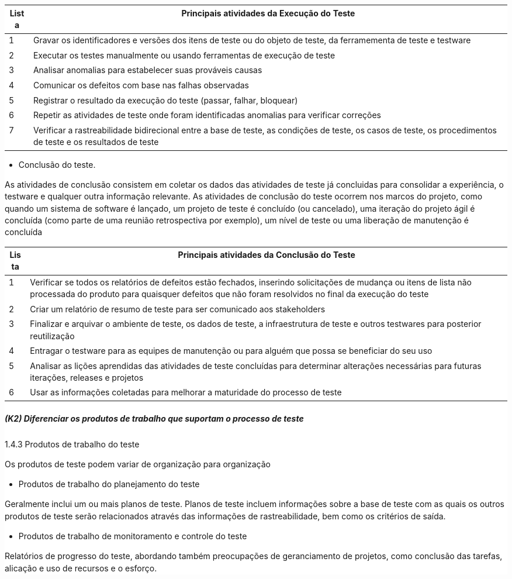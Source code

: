 | Lista | Principais atividades da Execução do Teste |
| - | - |
|1|Gravar os identificadores e versões dos itens de teste ou do objeto de teste, da ferramementa de teste e testware|
|2|Executar os testes manualmente ou usando ferramentas de execução de teste|
|3|Analisar anomalias para estabelecer suas prováveis causas|
|4|Comunicar os defeitos com base nas falhas observadas|
|5|Registrar o resultado da execução do teste (passar, falhar, bloquear)|
|6|Repetir as atividades de teste onde foram identificadas anomalias para verificar correções|
|7|Verificar a rastreabilidade bidirecional entre a base de teste, as condições de teste, os casos de teste, os procedimentos de teste e os resultados de teste|

- Conclusão do teste.

As atividades de conclusão consistem em coletar os dados das atividades de teste já concluidas para consolidar a experiência, o testware e qualquer outra informação relevante. As atividades de conclusão do teste ocorrem nos marcos do projeto, como quando um sistema de software é lançado, um projeto de teste é concluído (ou cancelado), uma iteração do projeto ágil é concluída (como parte de uma reunião retrospectiva por exemplo), um nível de teste ou uma liberação de manutenção é concluída

| Lista | Principais atividades da Conclusão do Teste |
| - | - |
|1|Verificar se todos os relatórios de defeitos estão fechados, inserindo solicitações de mudança ou itens de lista não processada do produto para quaisquer defeitos que não foram resolvidos no final da execução do teste|
|2|Criar um relatório de resumo de teste para ser comunicado aos stakeholders|
|3|Finalizar e arquivar o ambiente de teste, os dados de teste, a infraestrutura de teste e outros testwares para posterior reutilização|
|4|Entragar o testware para as equipes de manutenção ou para alguém que possa se beneficiar do seu uso|
|5|Analisar as lições aprendidas das atividades de teste concluídas para determinar alterações necessárias para futuras iterações, releases e projetos|
|6|Usar as informações coletadas para melhorar a maturidade do processo de teste|

##### (K2) Diferenciar os produtos de trabalho que suportam o processo de teste

1.4.3 Produtos de trabalho do teste

Os produtos de teste podem variar de organização para organização

- Produtos de trabalho do planejamento do teste

Geralmente inclui um ou mais planos de teste. Planos de teste incluem informações sobre a base de teste com as quais os outros produtos de teste serão relacionados através das informações de rastreabilidade, bem como os critérios de saída.

- Produtos de trabalho de monitoramento e controle do teste

Relatórios de progresso do teste, abordando também preocupações de geranciamento de projetos, como conclusão das tarefas, alicação e uso de recursos e o esforço.
